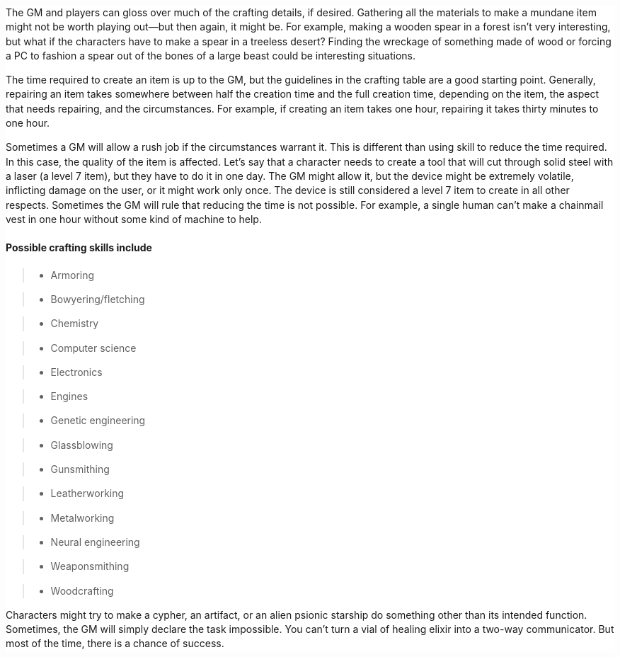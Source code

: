The GM and players can gloss over much of the crafting details, if desired. Gathering all the materials to make a mundane item might not be worth playing out—but then again, it might be. For example, making a wooden spear in a forest isn’t very interesting, but what if the characters have to make a spear in a treeless desert? Finding the wreckage of something made of wood or forcing a PC to fashion a spear out of the bones of a large beast could be interesting situations.
  

  
The time required to create an item is up to the GM, but the guidelines in the crafting table are a good starting point. Generally, repairing an item takes somewhere between half the creation time and the full creation time, depending on the item, the aspect that needs repairing, and the circumstances. For example, if creating an item takes one hour, repairing it takes thirty minutes to one hour.
  

  
Sometimes a GM will allow a rush job if the circumstances warrant it. This is different than using skill to reduce the time required. In this case, the quality of the item is affected. Let’s say that a character needs to create a tool that will cut through solid steel with a laser (a level 7 item), but they have to do it in one day. The GM might allow it, but the device might be extremely volatile, inflicting damage on the user, or it might work only once. The device is still considered a level 7 item to create in all other respects. Sometimes the GM will rule that reducing the time is not possible. For example, a single human can’t make a chainmail vest in one hour without some kind of machine to help.
  
#### Possible crafting skills include
  
>- Armoring  
  
>- Bowyering/fletching  
  
>- Chemistry  
  
>- Computer science  
  
>- Electronics  
  
>- Engines  
  
>- Genetic engineering 
  
>- Glassblowing  
  
>- Gunsmithing  
  
>- Leatherworking  
  
>- Metalworking  
  
>- Neural engineering  
  
>- Weaponsmithing  
  
>- Woodcrafting
  

  
Characters might try to make a cypher, an artifact, or an alien psionic starship do something other than its intended function. Sometimes, the GM will simply declare the task impossible. You can’t turn a vial of healing elixir into a two-way communicator. But most of the time, there is a chance of success. 
  
